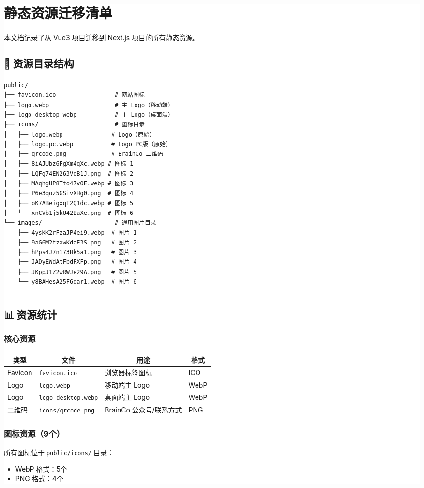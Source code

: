 # 静态资源迁移清单

本文档记录了从 Vue3 项目迁移到 Next.js 项目的所有静态资源。

## 📁 资源目录结构

```
public/
├── favicon.ico                 # 网站图标
├── logo.webp                   # 主 Logo（移动端）
├── logo-desktop.webp           # 主 Logo（桌面端）
├── icons/                      # 图标目录
│   ├── logo.webp              # Logo（原始）
│   ├── logo.pc.webp           # Logo PC版（原始）
│   ├── qrcode.png             # BrainCo 二维码
│   ├── 8iAJUbz6FgXm4qXc.webp # 图标 1
│   ├── LQFg74EN263VqB1J.png  # 图标 2
│   ├── MAqhgUP8Tto47vOE.webp # 图标 3
│   ├── P6e3qoz5GSivXHg0.png  # 图标 4
│   ├── oK7ABeigxqT2Q1dc.webp # 图标 5
│   └── xnCVb1j5kU42BaXe.png  # 图标 6
└── images/                     # 通用图片目录
    ├── 4ysKK2rFzaJP4ei9.webp  # 图片 1
    ├── 9aG6M2tzawKdaE3S.png   # 图片 2
    ├── hPps4J7n173Hk5a1.png   # 图片 3
    ├── JADyEWdAtFbdFXFp.png   # 图片 4
    ├── JKppJ1Z2wRWJe29A.png   # 图片 5
    └── y8BAHesA25F6dar1.webp  # 图片 6
```

---

## 📊 资源统计

### 核心资源

| 类型 | 文件 | 用途 | 格式 |
|------|------|------|------|
| Favicon | `favicon.ico` | 浏览器标签图标 | ICO |
| Logo | `logo.webp` | 移动端主 Logo | WebP |
| Logo | `logo-desktop.webp` | 桌面端主 Logo | WebP |
| 二维码 | `icons/qrcode.png` | BrainCo 公众号/联系方式 | PNG |

### 图标资源（9个）

所有图标位于 `public/icons/` 目录：
- WebP 格式：5个
- PNG 格式：4个
